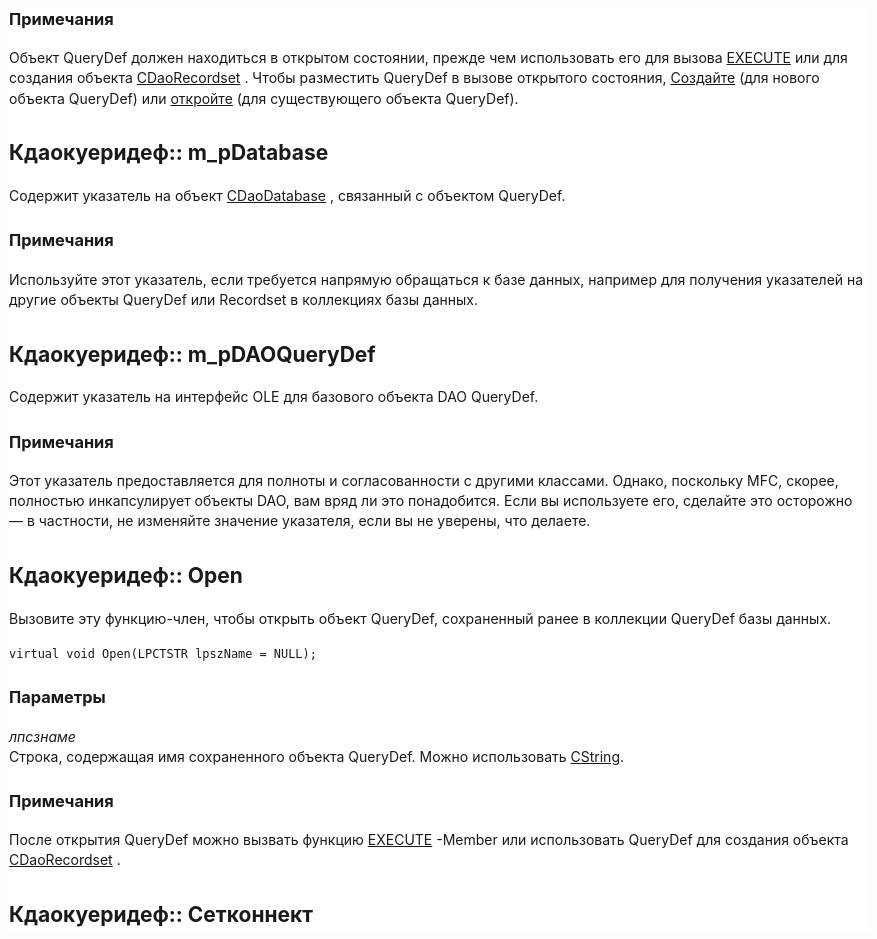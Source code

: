 ### <a name="remarks"></a>Примечания

Объект QueryDef должен находиться в открытом состоянии, прежде чем использовать его для вызова [EXECUTE](#execute) или для создания объекта [CDaoRecordset](../../mfc/reference/cdaorecordset-class.md) . Чтобы разместить QueryDef в вызове открытого состояния, [Создайте](#create) (для нового объекта QueryDef) или [откройте](#open) (для существующего объекта QueryDef).

## <a name="cdaoquerydefm_pdatabase"></a><a name="m_pdatabase"></a>Кдаокуеридеф:: m_pDatabase

Содержит указатель на объект [CDaoDatabase](../../mfc/reference/cdaodatabase-class.md) , связанный с объектом QueryDef.

### <a name="remarks"></a>Примечания

Используйте этот указатель, если требуется напрямую обращаться к базе данных, например для получения указателей на другие объекты QueryDef или Recordset в коллекциях базы данных.

## <a name="cdaoquerydefm_pdaoquerydef"></a><a name="m_pdaoquerydef"></a>Кдаокуеридеф:: m_pDAOQueryDef

Содержит указатель на интерфейс OLE для базового объекта DAO QueryDef.

### <a name="remarks"></a>Примечания

Этот указатель предоставляется для полноты и согласованности с другими классами. Однако, поскольку MFC, скорее, полностью инкапсулирует объекты DAO, вам вряд ли это понадобится. Если вы используете его, сделайте это осторожно — в частности, не изменяйте значение указателя, если вы не уверены, что делаете.

## <a name="cdaoquerydefopen"></a><a name="open"></a>Кдаокуеридеф:: Open

Вызовите эту функцию-член, чтобы открыть объект QueryDef, сохраненный ранее в коллекции QueryDef базы данных.

```
virtual void Open(LPCTSTR lpszName = NULL);
```

### <a name="parameters"></a>Параметры

*лпсзнаме*<br/>
Строка, содержащая имя сохраненного объекта QueryDef. Можно использовать [CString](../../atl-mfc-shared/reference/cstringt-class.md).

### <a name="remarks"></a>Примечания

После открытия QueryDef можно вызвать функцию [EXECUTE](#execute) -Member или использовать QueryDef для создания объекта [CDaoRecordset](../../mfc/reference/cdaorecordset-class.md) .

## <a name="cdaoquerydefsetconnect"></a><a name="setconnect"></a>Кдаокуеридеф:: Сетконнект
